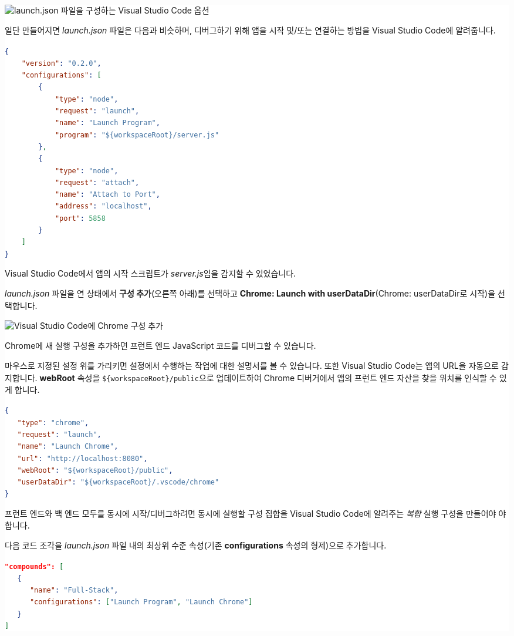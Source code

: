 ![launch.json 파일을 구성하는 Visual Studio Code 옵션](./media/node-howto-e2e/visual-studio-code-debug-gear.png)

일단 만들어지면 *launch.json* 파일은 다음과 비슷하며, 디버그하기 위해 앱을 시작 및/또는 연결하는 방법을 Visual Studio Code에 알려줍니다.

```json
{
    "version": "0.2.0",
    "configurations": [
        {
            "type": "node",
            "request": "launch",
            "name": "Launch Program",
            "program": "${workspaceRoot}/server.js"
        },
        {
            "type": "node",
            "request": "attach",
            "name": "Attach to Port",
            "address": "localhost",
            "port": 5858
        }
    ]
}
```

Visual Studio Code에서 앱의 시작 스크립트가 *server.js*임을 감지할 수 있었습니다.

*launch.json* 파일을 연 상태에서 **구성 추가**(오른쪽 아래)를 선택하고 **Chrome: Launch with userDataDir**(Chrome: userDataDir로 시작)을 선택합니다.

![Visual Studio Code에 Chrome 구성 추가](./media/node-howto-e2e/visual-studio-code-add-chrome-config.png)

Chrome에 새 실행 구성을 추가하면 프런트 엔드 JavaScript 코드를 디버그할 수 있습니다. 

마우스로 지정된 설정 위를 가리키면 설정에서 수행하는 작업에 대한 설명서를 볼 수 있습니다. 또한 Visual Studio Code는 앱의 URL을 자동으로 감지합니다. **webRoot** 속성을 `${workspaceRoot}/public`으로 업데이트하여 Chrome 디버거에서 앱의 프런트 엔드 자산을 찾을 위치를 인식할 수 있게 합니다.

```json
{
   "type": "chrome",
   "request": "launch",
   "name": "Launch Chrome",
   "url": "http://localhost:8080",
   "webRoot": "${workspaceRoot}/public",
   "userDataDir": "${workspaceRoot}/.vscode/chrome"
}
```

프런트 엔드와 백 엔드 모두를 동시에 시작/디버그하려면 동시에 실행할 구성 집합을 Visual Studio Code에 알려주는 *복합* 실행 구성을 만들어야 야 합니다.

다음 코드 조각을 *launch.json* 파일 내의 최상위 수준 속성(기존 **configurations** 속성의 형제)으로 추가합니다.

```json
"compounds": [
   {
      "name": "Full-Stack",
      "configurations": ["Launch Program", "Launch Chrome"]
   }
]
```
